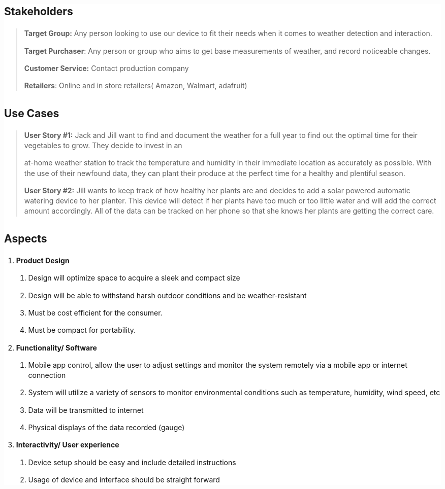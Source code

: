 ## Stakeholders

> **Target Group:** Any person looking to use our device to fit their needs when it comes to weather detection and interaction.
>
> **Target Purchaser**: Any person or group who aims to get base measurements of weather, and record noticeable changes.
>
> **Customer Service:** Contact production company
>
> **Retailers**: Online and in store retailers( Amazon, Walmart, adafruit)

## Use Cases

> **User Story \#1:** Jack and Jill want to find and document the weather for a full year to find out the optimal time for their vegetables to grow. They decide to invest in an
>
> at-home weather station to track the temperature and humidity in their immediate location as accurately as possible. With the use of their newfound data, they can plant their produce at the perfect time for a healthy and plentiful season.
>
> **User Story \#2:** Jill wants to keep track of how healthy her plants are and decides to add a solar powered automatic watering device to her planter. This device will detect if her plants have too much or too little water and will add the correct amount accordingly. All of the data can be tracked on her phone so that she knows her plants are getting the correct care.

## Aspects

1.  **Product Design**

    1.  Design will optimize space to acquire a sleek and compact size

    2.  Design will be able to withstand harsh outdoor conditions and be weather-resistant

    3.  Must be cost efficient for the consumer.

    4.  Must be compact for portability.

2.  **Functionality/ Software**

    1.  Mobile app control, allow the user to adjust settings and monitor the system remotely via a mobile app or internet connection

    2.  System will utilize a variety of sensors to monitor environmental conditions such as temperature, humidity, wind speed, etc

    3.  Data will be transmitted to internet

    4.  Physical displays of the data recorded (gauge)

3.  **Interactivity/ User experience**

    1.  Device setup should be easy and include detailed instructions

    2.  Usage of device and interface should be straight forward
